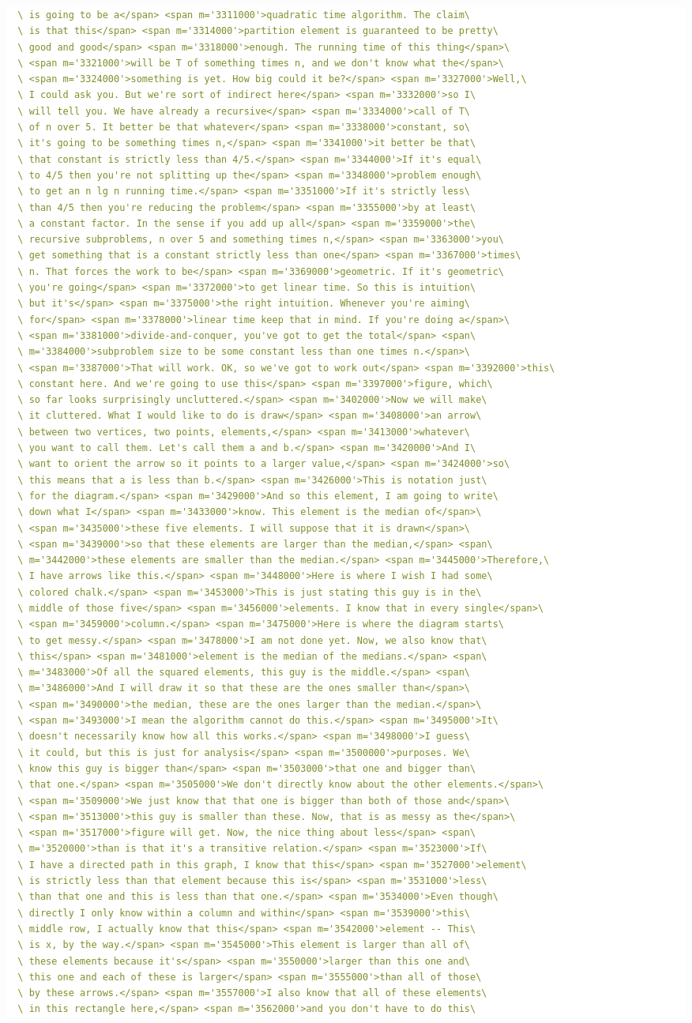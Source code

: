 ```yaml
  \ is going to be a</span> <span m='3311000'>quadratic time algorithm. The claim\
  \ is that this</span> <span m='3314000'>partition element is guaranteed to be pretty\
  \ good and good</span> <span m='3318000'>enough. The running time of this thing</span>\
  \ <span m='3321000'>will be T of something times n, and we don't know what the</span>\
  \ <span m='3324000'>something is yet. How big could it be?</span> <span m='3327000'>Well,\
  \ I could ask you. But we're sort of indirect here</span> <span m='3332000'>so I\
  \ will tell you. We have already a recursive</span> <span m='3334000'>call of T\
  \ of n over 5. It better be that whatever</span> <span m='3338000'>constant, so\
  \ it's going to be something times n,</span> <span m='3341000'>it better be that\
  \ that constant is strictly less than 4/5.</span> <span m='3344000'>If it's equal\
  \ to 4/5 then you're not splitting up the</span> <span m='3348000'>problem enough\
  \ to get an n lg n running time.</span> <span m='3351000'>If it's strictly less\
  \ than 4/5 then you're reducing the problem</span> <span m='3355000'>by at least\
  \ a constant factor. In the sense if you add up all</span> <span m='3359000'>the\
  \ recursive subproblems, n over 5 and something times n,</span> <span m='3363000'>you\
  \ get something that is a constant strictly less than one</span> <span m='3367000'>times\
  \ n. That forces the work to be</span> <span m='3369000'>geometric. If it's geometric\
  \ you're going</span> <span m='3372000'>to get linear time. So this is intuition\
  \ but it's</span> <span m='3375000'>the right intuition. Whenever you're aiming\
  \ for</span> <span m='3378000'>linear time keep that in mind. If you're doing a</span>\
  \ <span m='3381000'>divide-and-conquer, you've got to get the total</span> <span\
  \ m='3384000'>subproblem size to be some constant less than one times n.</span>\
  \ <span m='3387000'>That will work. OK, so we've got to work out</span> <span m='3392000'>this\
  \ constant here. And we're going to use this</span> <span m='3397000'>figure, which\
  \ so far looks surprisingly uncluttered.</span> <span m='3402000'>Now we will make\
  \ it cluttered. What I would like to do is draw</span> <span m='3408000'>an arrow\
  \ between two vertices, two points, elements,</span> <span m='3413000'>whatever\
  \ you want to call them. Let's call them a and b.</span> <span m='3420000'>And I\
  \ want to orient the arrow so it points to a larger value,</span> <span m='3424000'>so\
  \ this means that a is less than b.</span> <span m='3426000'>This is notation just\
  \ for the diagram.</span> <span m='3429000'>And so this element, I am going to write\
  \ down what I</span> <span m='3433000'>know. This element is the median of</span>\
  \ <span m='3435000'>these five elements. I will suppose that it is drawn</span>\
  \ <span m='3439000'>so that these elements are larger than the median,</span> <span\
  \ m='3442000'>these elements are smaller than the median.</span> <span m='3445000'>Therefore,\
  \ I have arrows like this.</span> <span m='3448000'>Here is where I wish I had some\
  \ colored chalk.</span> <span m='3453000'>This is just stating this guy is in the\
  \ middle of those five</span> <span m='3456000'>elements. I know that in every single</span>\
  \ <span m='3459000'>column.</span> <span m='3475000'>Here is where the diagram starts\
  \ to get messy.</span> <span m='3478000'>I am not done yet. Now, we also know that\
  \ this</span> <span m='3481000'>element is the median of the medians.</span> <span\
  \ m='3483000'>Of all the squared elements, this guy is the middle.</span> <span\
  \ m='3486000'>And I will draw it so that these are the ones smaller than</span>\
  \ <span m='3490000'>the median, these are the ones larger than the median.</span>\
  \ <span m='3493000'>I mean the algorithm cannot do this.</span> <span m='3495000'>It\
  \ doesn't necessarily know how all this works.</span> <span m='3498000'>I guess\
  \ it could, but this is just for analysis</span> <span m='3500000'>purposes. We\
  \ know this guy is bigger than</span> <span m='3503000'>that one and bigger than\
  \ that one.</span> <span m='3505000'>We don't directly know about the other elements.</span>\
  \ <span m='3509000'>We just know that that one is bigger than both of those and</span>\
  \ <span m='3513000'>this guy is smaller than these. Now, that is as messy as the</span>\
  \ <span m='3517000'>figure will get. Now, the nice thing about less</span> <span\
  \ m='3520000'>than is that it's a transitive relation.</span> <span m='3523000'>If\
  \ I have a directed path in this graph, I know that this</span> <span m='3527000'>element\
  \ is strictly less than that element because this is</span> <span m='3531000'>less\
  \ than that one and this is less than that one.</span> <span m='3534000'>Even though\
  \ directly I only know within a column and within</span> <span m='3539000'>this\
  \ middle row, I actually know that this</span> <span m='3542000'>element -- This\
  \ is x, by the way.</span> <span m='3545000'>This element is larger than all of\
  \ these elements because it's</span> <span m='3550000'>larger than this one and\
  \ this one and each of these is larger</span> <span m='3555000'>than all of those\
  \ by these arrows.</span> <span m='3557000'>I also know that all of these elements\
  \ in this rectangle here,</span> <span m='3562000'>and you don't have to do this\
```